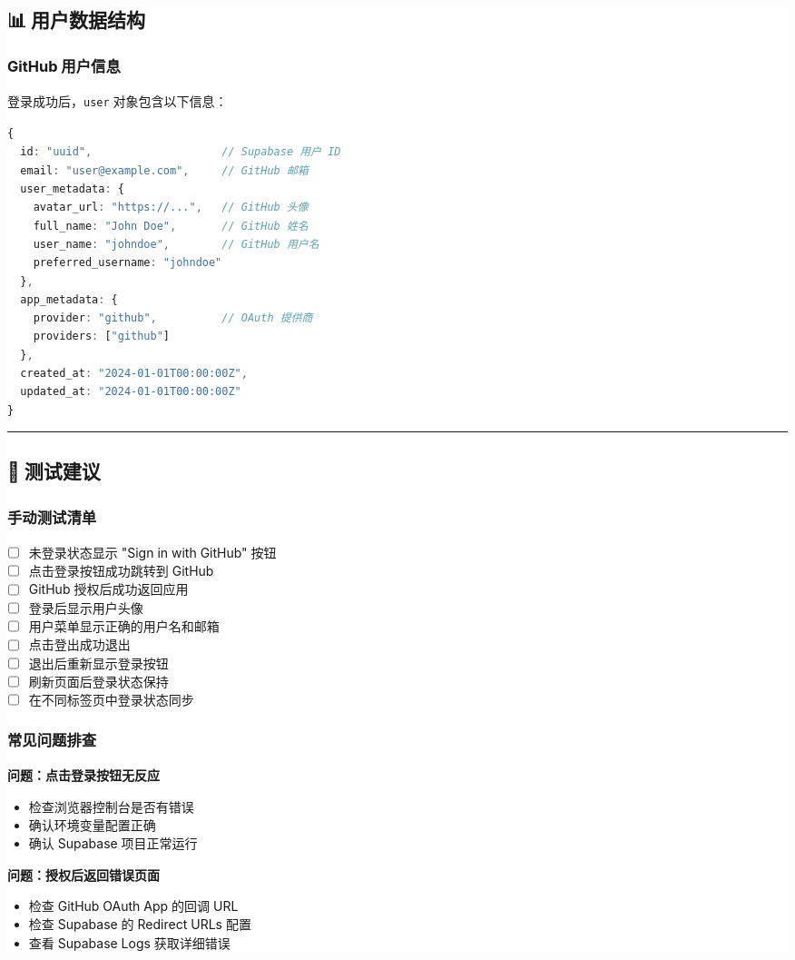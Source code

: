 
## 📊 用户数据结构

### GitHub 用户信息

登录成功后，`user` 对象包含以下信息：

```typescript
{
  id: "uuid",                    // Supabase 用户 ID
  email: "user@example.com",     // GitHub 邮箱
  user_metadata: {
    avatar_url: "https://...",   // GitHub 头像
    full_name: "John Doe",       // GitHub 姓名
    user_name: "johndoe",        // GitHub 用户名
    preferred_username: "johndoe"
  },
  app_metadata: {
    provider: "github",          // OAuth 提供商
    providers: ["github"]
  },
  created_at: "2024-01-01T00:00:00Z",
  updated_at: "2024-01-01T00:00:00Z"
}
```

---

## 🧪 测试建议

### 手动测试清单

- [ ] 未登录状态显示 "Sign in with GitHub" 按钮
- [ ] 点击登录按钮成功跳转到 GitHub
- [ ] GitHub 授权后成功返回应用
- [ ] 登录后显示用户头像
- [ ] 用户菜单显示正确的用户名和邮箱
- [ ] 点击登出成功退出
- [ ] 退出后重新显示登录按钮
- [ ] 刷新页面后登录状态保持
- [ ] 在不同标签页中登录状态同步

### 常见问题排查

**问题：点击登录按钮无反应**
- 检查浏览器控制台是否有错误
- 确认环境变量配置正确
- 确认 Supabase 项目正常运行

**问题：授权后返回错误页面**
- 检查 GitHub OAuth App 的回调 URL
- 检查 Supabase 的 Redirect URLs 配置
- 查看 Supabase Logs 获取详细错误
